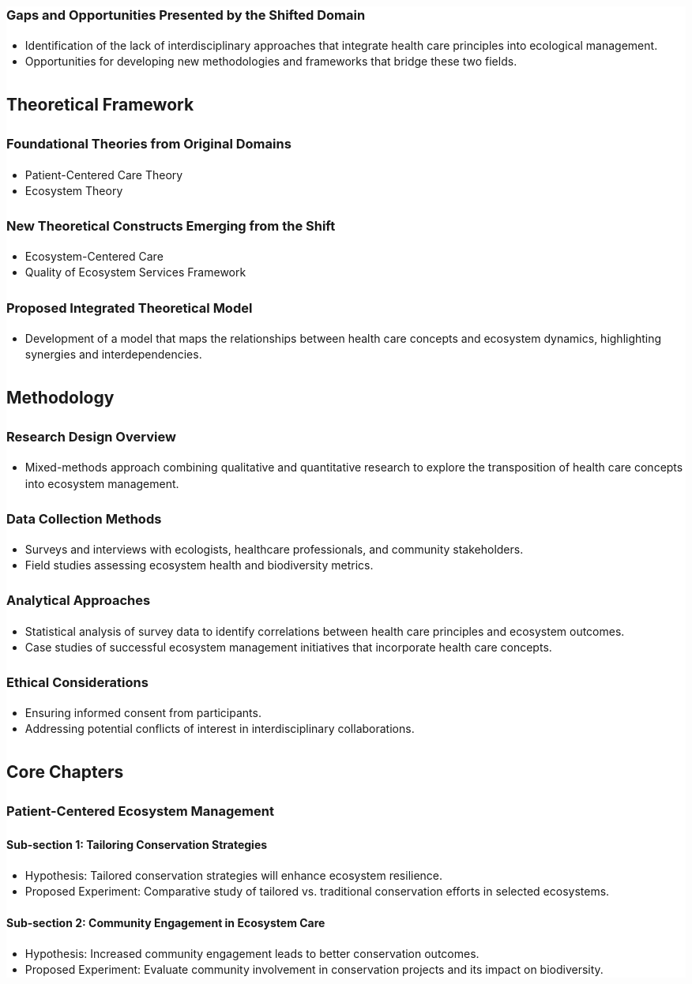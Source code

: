 ### Gaps and Opportunities Presented by the Shifted Domain
- Identification of the lack of interdisciplinary approaches that integrate health care principles into ecological management.
- Opportunities for developing new methodologies and frameworks that bridge these two fields.

## Theoretical Framework
### Foundational Theories from Original Domains
- Patient-Centered Care Theory
- Ecosystem Theory

### New Theoretical Constructs Emerging from the Shift
- Ecosystem-Centered Care
- Quality of Ecosystem Services Framework

### Proposed Integrated Theoretical Model
- Development of a model that maps the relationships between health care concepts and ecosystem dynamics, highlighting synergies and interdependencies.

## Methodology
### Research Design Overview
- Mixed-methods approach combining qualitative and quantitative research to explore the transposition of health care concepts into ecosystem management.

### Data Collection Methods
- Surveys and interviews with ecologists, healthcare professionals, and community stakeholders.
- Field studies assessing ecosystem health and biodiversity metrics.

### Analytical Approaches
- Statistical analysis of survey data to identify correlations between health care principles and ecosystem outcomes.
- Case studies of successful ecosystem management initiatives that incorporate health care concepts.

### Ethical Considerations
- Ensuring informed consent from participants.
- Addressing potential conflicts of interest in interdisciplinary collaborations.

## Core Chapters
### Patient-Centered Ecosystem Management
#### Sub-section 1: Tailoring Conservation Strategies
- Hypothesis: Tailored conservation strategies will enhance ecosystem resilience.
- Proposed Experiment: Comparative study of tailored vs. traditional conservation efforts in selected ecosystems.

#### Sub-section 2: Community Engagement in Ecosystem Care
- Hypothesis: Increased community engagement leads to better conservation outcomes.
- Proposed Experiment: Evaluate community involvement in conservation projects and its impact on biodiversity.
